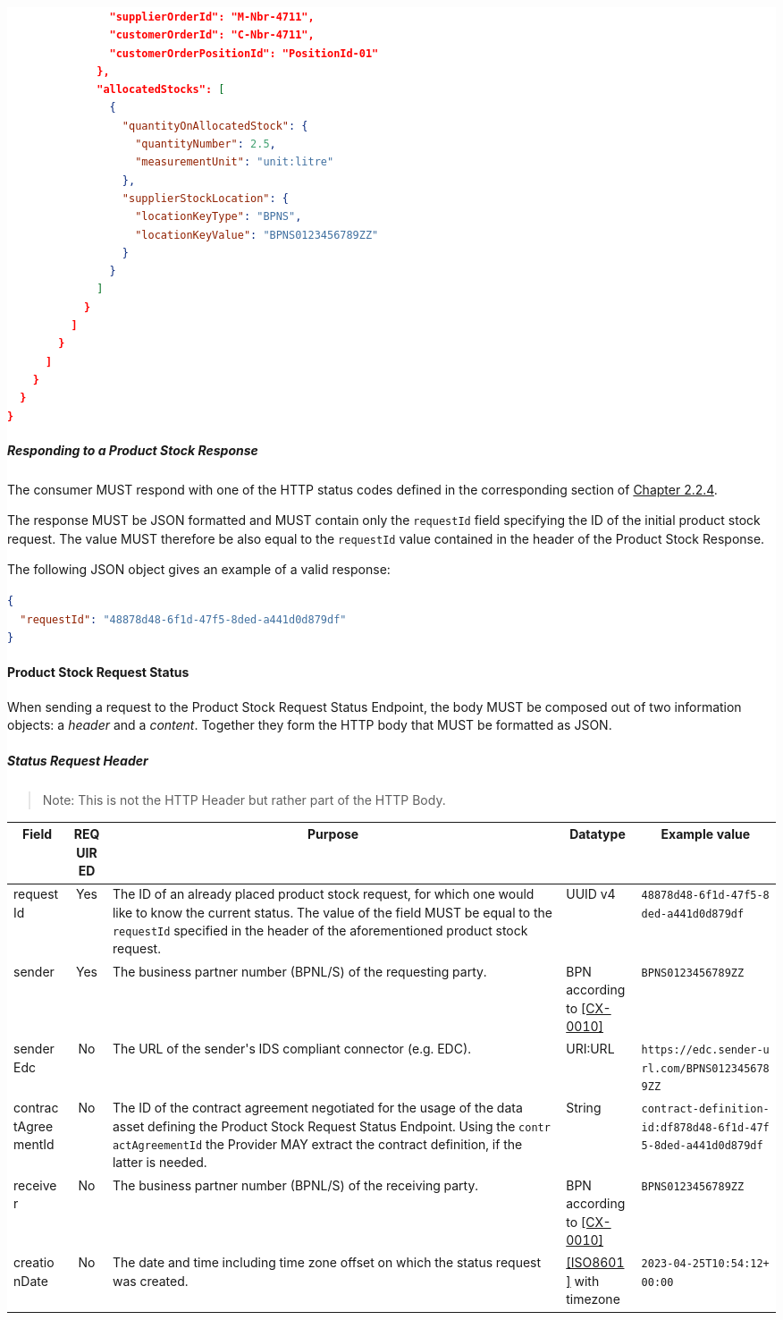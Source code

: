 ```json
                "supplierOrderId": "M-Nbr-4711",
                "customerOrderId": "C-Nbr-4711",
                "customerOrderPositionId": "PositionId-01"
              },
              "allocatedStocks": [
                {
                  "quantityOnAllocatedStock": {
                    "quantityNumber": 2.5,
                    "measurementUnit": "unit:litre"
                  },
                  "supplierStockLocation": {
                    "locationKeyType": "BPNS",
                    "locationKeyValue": "BPNS0123456789ZZ"
                  }
                }
              ]
            }
          ]
        }
      ]
    }
  }
}
```

##### Responding to a Product Stock Response

The consumer MUST respond with one of the HTTP status codes defined in the corresponding section of
[Chapter 2.2.4](#224-error-handling).

The response MUST be JSON formatted and MUST contain only the `requestId` field specifying the ID
of the initial product stock request. The value MUST therefore be also equal to the `requestId` value
contained in the header of the Product Stock Response.

The following JSON object gives an example of a valid response:

```json
{
  "requestId": "48878d48-6f1d-47f5-8ded-a441d0d879df"
}
```

#### Product Stock Request Status

When sending a request to the Product Stock Request Status Endpoint, the body MUST be composed out
of two information objects: a *header* and a *content*. Together they form the HTTP body that MUST
be formatted as JSON.

##### Status Request Header

> Note: This is not the HTTP Header but rather part of the HTTP Body.

| Field | REQUIRED | Purpose | Datatype | Example value |
|-|:-:|-|-|-|
|requestId| Yes | The ID of an already placed product stock request, for which one would like to know the current status. The value of the field MUST be equal to the `requestId` specified in the header of the aforementioned product stock request. | UUID v4| `48878d48-6f1d-47f5-8ded-a441d0d879df`|
|sender | Yes | The business partner number (BPNL/S) of the requesting party. | BPN according to [[CX-0010]](#31-normative-references) | `BPNS0123456789ZZ`|
|senderEdc | No| The URL of the sender's IDS compliant connector (e.g. EDC). | URI:URL | `https://edc.sender-url.com/BPNS0123456789ZZ` |
|contractAgreementId| No | The ID of the contract agreement negotiated for the usage of the data asset defining the Product Stock Request Status Endpoint. Using the `contractAgreementId` the Provider MAY extract the contract definition, if the latter is needed. | String | `contract-definition-id:df878d48-6f1d-47f5-8ded-a441d0d879df`|
|receiver| No | The business partner number (BPNL/S) of the receiving party. | BPN according to [[CX-0010]](#31-normative-references) | `BPNS0123456789ZZ` |
|creationDate | No |The date and time including time zone offset on which the status request was created.| [[ISO8601]](#32-non-normative-references) with timezone |`2023-04-25T10:54:12+00:00`|

